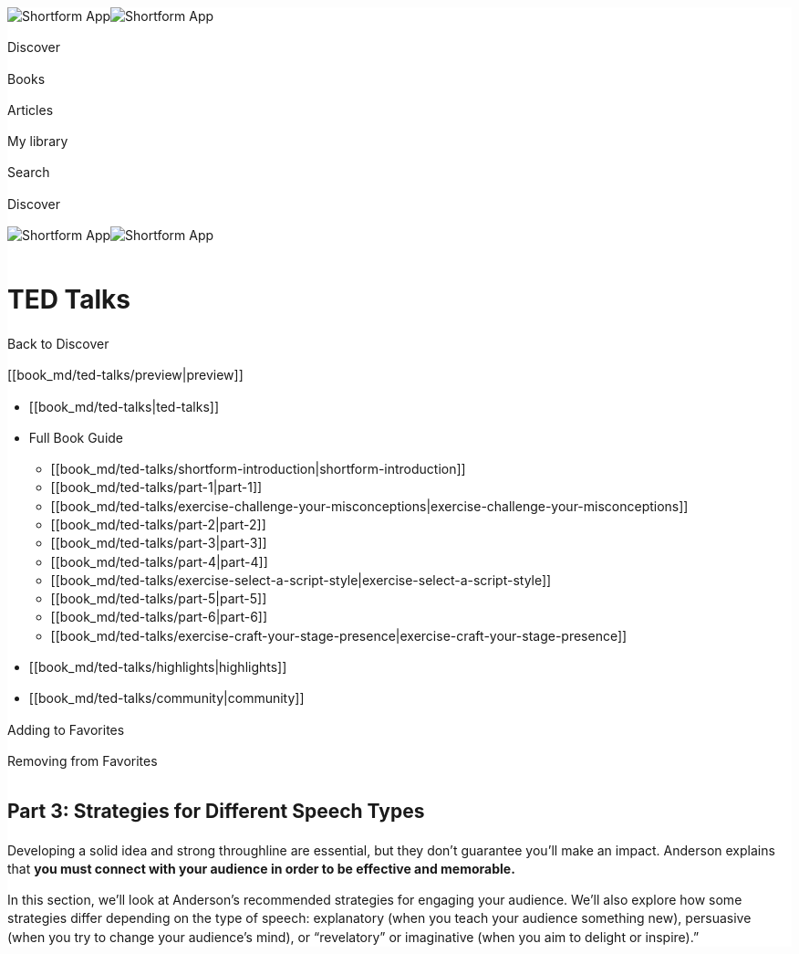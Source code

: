 ![Shortform App](/img/logo.36a2399e.svg)![Shortform App](/img/logo-dark.70c1b072.svg)

Discover

Books

Articles

My library

Search

Discover

![Shortform App](/img/logo.36a2399e.svg)![Shortform App](/img/logo-dark.70c1b072.svg)

# TED Talks

Back to Discover

[[book_md/ted-talks/preview|preview]]

  * [[book_md/ted-talks|ted-talks]]
  * Full Book Guide

    * [[book_md/ted-talks/shortform-introduction|shortform-introduction]]
    * [[book_md/ted-talks/part-1|part-1]]
    * [[book_md/ted-talks/exercise-challenge-your-misconceptions|exercise-challenge-your-misconceptions]]
    * [[book_md/ted-talks/part-2|part-2]]
    * [[book_md/ted-talks/part-3|part-3]]
    * [[book_md/ted-talks/part-4|part-4]]
    * [[book_md/ted-talks/exercise-select-a-script-style|exercise-select-a-script-style]]
    * [[book_md/ted-talks/part-5|part-5]]
    * [[book_md/ted-talks/part-6|part-6]]
    * [[book_md/ted-talks/exercise-craft-your-stage-presence|exercise-craft-your-stage-presence]]
  * [[book_md/ted-talks/highlights|highlights]]
  * [[book_md/ted-talks/community|community]]



Adding to Favorites 

Removing from Favorites 

## Part 3: Strategies for Different Speech Types

Developing a solid idea and strong throughline are essential, but they don’t guarantee you’ll make an impact. Anderson explains that **you must connect with your audience in order to be effective and memorable.**

In this section, we’ll look at Anderson’s recommended strategies for engaging your audience. We’ll also explore how some strategies differ depending on the type of speech: explanatory (when you teach your audience something new), persuasive (when you try to change your audience’s mind), or “revelatory” or imaginative (when you aim to delight or inspire).”
